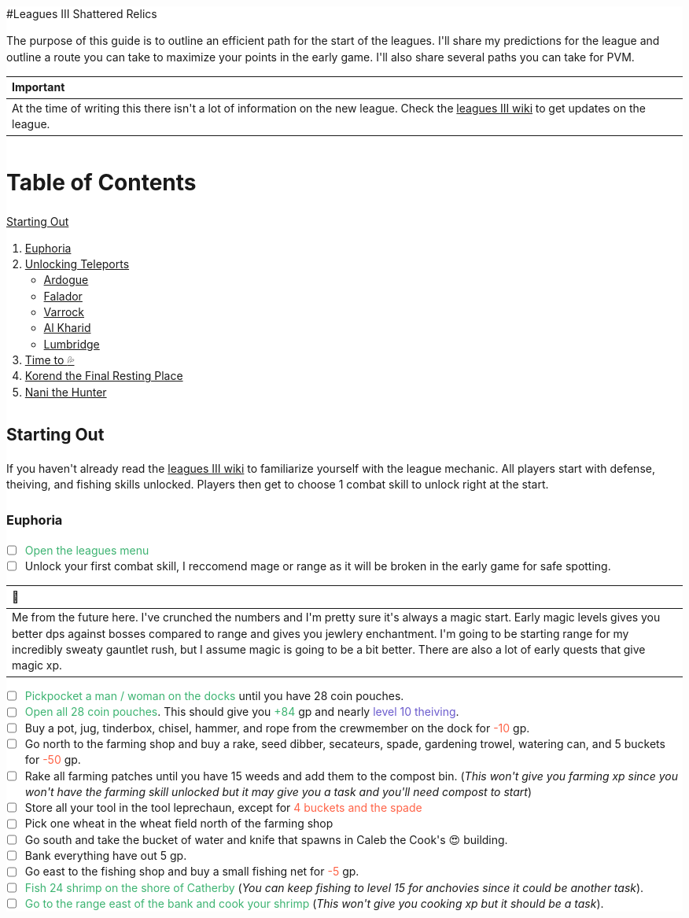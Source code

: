 #Leagues III Shattered Relics

The purpose of this guide is to outline an efficient path for the start of the leagues. I'll share my predictions for the league and outline a route you can take to maximize your points in the early game. I'll also share several paths you can take for PVM. 

| Important | 
| :---------|
|At the time of writing this there isn't a lot of information on the new league. Check the [leagues III wiki](https://oldschool.runescape.wiki/w/Shatte#ff6347_Relics_League) to get updates on the league.|


# Table of Contents
[Starting Out](#starting-out)
 1. [Euphoria](#euphoria)
 2. [Unlocking Teleports](#unlocking-teleports)
    - [Ardogue](#ardougne)
    - [Falador](#falador)
    - [Varrock](#varrock)
    - [Al Kharid](#al-kharid)
    - [Lumbridge](#lumbridge)
 3. [Time to :sweat_drops:](#time-to-sweat)
 4. [Korend the Final Resting Place](#korend-the-final-resting-place)
 5. [Nani the Hunter](#nani-the-hunter)


## Starting Out
If you haven't already read the [leagues III wiki](https://oldschool.runescape.wiki/w/Shatte#ff6347_Relics_League) to familiarize yourself with the league mechanic. All players start with defense, theiving, and fishing skills unlocked. Players then get to choose 1 combat skill to unlock right at the start.

### Euphoria

* [ ] <span style="color:#3cb371">Open the leagues menu</span>
* [ ] Unlock your first combat skill, I reccomend mage or range as it will be broken in the early game for safe spotting.

| :thinking:                                                                                      |
| :------------------------------------------------------------------------------------------|
| Me from the future here. I've crunched the numbers and I'm pretty sure it's always a magic start. Early magic levels gives you better dps against bosses compared to range and gives you jewlery enchantment. I'm going to be starting range for my incredibly sweaty gauntlet rush, but I assume magic is going to be a bit better. There are also a lot of early quests that give magic xp.|
* [ ] <span style="color:#3cb371">Pickpocket a man / woman on the docks</span> until you have 28 coin pouches.
* [ ] <span style="color:#3cb371">Open all 28 coin pouches</span>. This should give you <span style="color:#3cb371">+84</span> gp and nearly <span style="color:#6a5acd">level 10 theiving</span>. 
* [ ] Buy a pot, jug, tinderbox, chisel, hammer, and rope from the crewmember on the dock for <span style = "color:#ff6347">-10</span> gp.
* [ ] Go north to the farming shop and buy a rake, seed dibber, secateurs, spade, gardening trowel, watering can, and 5 buckets for <span style="color:#ff6347">-50</span> gp.
* [ ] Rake all farming patches until you have 15 weeds and add them to the compost bin. (*This won't give you farming xp since you won't have the farming skill unlocked but it may give you a task and you'll need compost to start*)
* [ ] Store all your tool in the tool leprechaun, except for <span style = "color:#ff6347">4 buckets and the spade</span>
* [ ] Pick one wheat in the wheat field north of the farming shop
* [ ] Go south and take the bucket of water and knife that spawns in Caleb the Cook's :heart_eyes: building.
* [ ] Bank everything have out 5 gp.
* [ ] Go east to the fishing shop and buy a small fishing net for <span style = "color:#ff6347">-5</span> gp.
* [ ] <span style = "color:#3cb371">Fish 24 shrimp on the shore of Catherby</span> (*You can keep fishing to level 15 for anchovies since it could be another task*).
* [ ] <span style = "color:#3cb371">Go to the range east of the bank and cook your shrimp</span> (*This won't give you cooking xp but it should be a task*).